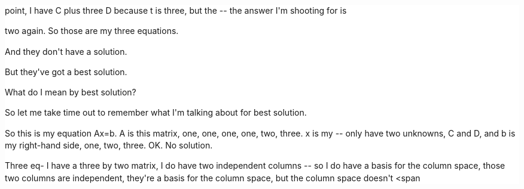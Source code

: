   <span m="640390">point,</span> <span m="641050">I</span> <span
  m="641550">have</span> <span m="641780">C</span> <span m="642090">plus</span>
  <span m="642390">three</span> <span m="642650">D</span> <span
  m="643060">because</span> <span m="643510">t</span> <span m="643740">is</span>
  <span m="643950">three,</span> <span m="644710">but</span> <span
  m="645060">the</span> <span m="645090">--</span> <span m="645140">the</span>
  <span m="645730">answer</span> <span m="646080">I'm</span> <span
  m="646250">shooting</span> <span m="646680">for</span> <span
  m="647010">is</span></p><p><span m="647160">two</span> <span
  m="647430">again.</span> <span m="649850">So</span> <span
  m="650050">those</span> <span m="650350">are</span> <span m="650450">my</span>
  <span m="650690">three</span> <span m="651030">equations.</span></p><p><span
  m="652680">And</span> <span m="652890">they</span> <span
  m="653020">don't</span> <span m="653280">have</span> <span m="653480">a</span>
  <span m="653550">solution.</span></p><p><span m="655720">But</span> <span
  m="655900">they've</span> <span m="656090">got</span> <span
  m="656260">a</span> <span m="656320">best</span> <span
  m="656610">solution.</span></p><p><span m="658110">What</span> <span
  m="658390">do</span> <span m="658500">I</span> <span m="658590">mean</span>
  <span m="658860">by</span> <span m="659010">best</span> <span
  m="659310">solution?</span></p><p><span m="659890">So</span> <span
  m="660080">let</span> <span m="660260">me</span> <span m="660650">take</span>
  <span m="661090">time</span> <span m="661470">out</span> <span
  m="661830">to</span> <span m="662010">remember</span> <span
  m="662980">what</span> <span m="663650">I'm</span> <span
  m="663800">talking</span> <span m="664220">about</span> <span
  m="664580">for</span> <span m="664710">best</span> <span
  m="665000">solution.</span></p><p><span m="666550">So</span> <span
  m="666930">this</span> <span m="667160">is</span> <span m="667300">my</span>
  <span m="667540">equation</span> <span m="669050">Ax=b.</span> <span
  m="671960">A</span> <span m="672780">is</span> <span m="673050">this</span>
  <span m="673320">matrix,</span> <span m="674610">one,</span> <span
  m="675210">one,</span> <span m="675460">one,</span> <span
  m="676370">one,</span> <span m="676940">two,</span> <span
  m="677170">three.</span> <span m="678440">x</span> <span m="679530">is</span>
  <span m="679760">my</span> <span m="680030">--</span> <span
  m="680050">only</span> <span m="680270">have</span> <span
  m="680520">two</span> <span m="680810">unknowns,</span> <span
  m="681330">C</span> <span m="681610">and</span> <span m="681760">D,</span>
  <span m="682580">and</span> <span m="683180">b</span> <span
  m="683440">is</span> <span m="683600">my</span> <span
  m="683840">right-hand</span> <span m="684400">side,</span> <span
  m="684800">one,</span> <span m="685060">two,</span> <span
  m="685290">three.</span> <span m="687650">OK.</span> <span
  m="691930">No</span> <span m="692170">solution.</span></p><p><span
  m="694670">Three</span> <span m="695030">eq-</span> <span m="695400">I</span>
  <span m="695460">have</span> <span m="695580">a</span> <span
  m="695650">three</span> <span m="695910">by</span> <span m="696090">two</span>
  <span m="696300">matrix,</span> <span m="697300">I</span> <span
  m="697610">do</span> <span m="697920">have</span> <span m="698140">two</span>
  <span m="698440">independent</span> <span m="699090">columns</span> <span
  m="699760">--</span> <span m="700200">so</span> <span m="700390">I</span>
  <span m="700490">do</span> <span m="700750">have</span> <span
  m="700910">a</span> <span m="700970">basis</span> <span m="701520">for</span>
  <span m="701630">the</span> <span m="701770">column</span> <span
  m="702130">space,</span> <span m="702540">those</span> <span
  m="702800">two</span> <span m="702960">columns</span> <span
  m="703690">are</span> <span m="703990">independent,</span> <span
  m="704630">they're</span> <span m="704800">a</span> <span
  m="704850">basis</span> <span m="705310">for</span> <span
  m="705430">the</span> <span m="705570">column</span> <span
  m="705990">space,</span> <span m="706420">but</span> <span
  m="707560">the</span> <span m="708190">column</span> <span
  m="708600">space</span> <span m="709000">doesn't</span> <span